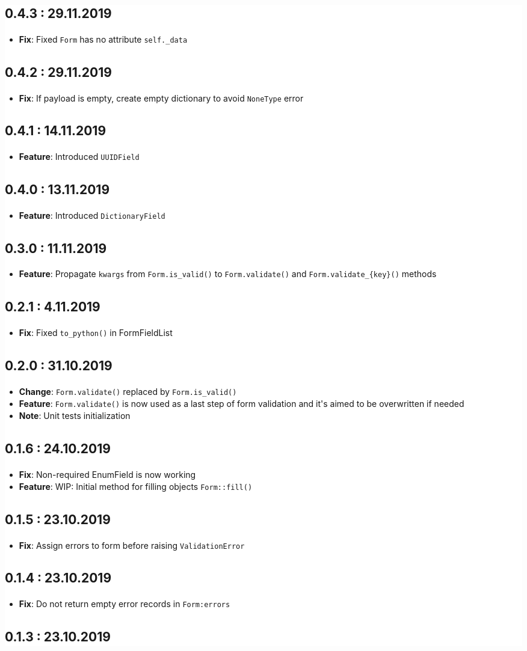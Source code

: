 ## 0.4.3 : 29.11.2019

- **Fix**: Fixed `Form` has no attribute `self._data`

## 0.4.2 : 29.11.2019

- **Fix**: If payload is empty, create empty dictionary to avoid `NoneType` error

## 0.4.1 : 14.11.2019

- **Feature**: Introduced `UUIDField`

## 0.4.0 : 13.11.2019

- **Feature**: Introduced `DictionaryField`

## 0.3.0 : 11.11.2019

- **Feature**: Propagate `kwargs` from `Form.is_valid()` to `Form.validate()` and `Form.validate_{key}()` methods

## 0.2.1 : 4.11.2019

- **Fix**: Fixed `to_python()` in FormFieldList

## 0.2.0 : 31.10.2019

- **Change**: `Form.validate()` replaced by `Form.is_valid()`
- **Feature**: `Form.validate()` is now used as a last step of form validation and it's aimed to be overwritten if
needed
- **Note**: Unit tests initialization

## 0.1.6 : 24.10.2019

- **Fix**: Non-required EnumField is now working
- **Feature**: WIP: Initial method for filling objects `Form::fill()`

## 0.1.5 : 23.10.2019

- **Fix**: Assign errors to form before raising `ValidationError`

## 0.1.4 : 23.10.2019

- **Fix**: Do not return empty error records in `Form:errors`

## 0.1.3 : 23.10.2019
